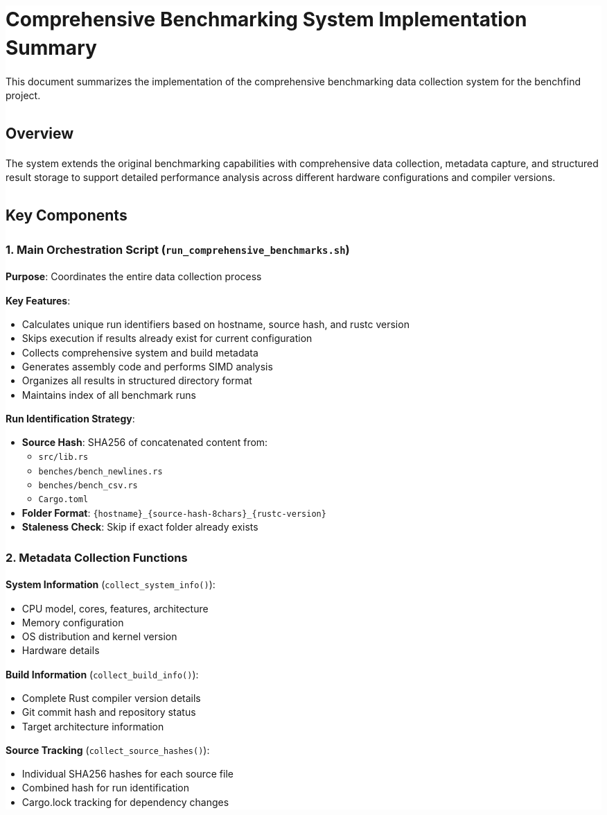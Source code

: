 # Comprehensive Benchmarking System Implementation Summary

This document summarizes the implementation of the comprehensive benchmarking data collection system for the benchfind project.

## Overview

The system extends the original benchmarking capabilities with comprehensive data collection, metadata capture, and structured result storage to support detailed performance analysis across different hardware configurations and compiler versions.

## Key Components

### 1. Main Orchestration Script (`run_comprehensive_benchmarks.sh`)

**Purpose**: Coordinates the entire data collection process

**Key Features**:
- Calculates unique run identifiers based on hostname, source hash, and rustc version
- Skips execution if results already exist for current configuration
- Collects comprehensive system and build metadata
- Generates assembly code and performs SIMD analysis
- Organizes all results in structured directory format
- Maintains index of all benchmark runs

**Run Identification Strategy**:
- **Source Hash**: SHA256 of concatenated content from:
  - `src/lib.rs`
  - `benches/bench_newlines.rs` 
  - `benches/bench_csv.rs`
  - `Cargo.toml`
- **Folder Format**: `{hostname}_{source-hash-8chars}_{rustc-version}`
- **Staleness Check**: Skip if exact folder already exists

### 2. Metadata Collection Functions

**System Information** (`collect_system_info()`):
- CPU model, cores, features, architecture
- Memory configuration
- OS distribution and kernel version
- Hardware details

**Build Information** (`collect_build_info()`):
- Complete Rust compiler version details
- Git commit hash and repository status
- Target architecture information

**Source Tracking** (`collect_source_hashes()`):
- Individual SHA256 hashes for each source file
- Combined hash for run identification
- Cargo.lock tracking for dependency changes
